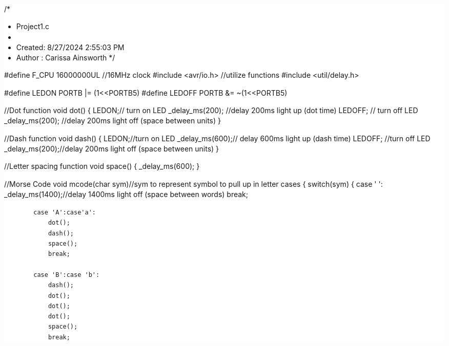/*
 * Project1.c
 *
 * Created: 8/27/2024 2:55:03 PM
 * Author : Carissa Ainsworth
 */ 

#define F_CPU 16000000UL //16MHz clock
#include <avr/io.h> //utilize functions 
#include <util/delay.h>

#define LEDON PORTB |= (1<<PORTB5)
#define LEDOFF PORTB &= ~(1<<PORTB5)

//Dot function
	void dot()
	{
		LEDON;// turn on LED
		_delay_ms(200);	//delay 200ms light up (dot time)
		LEDOFF; // turn off LED 
		_delay_ms(200);	//delay 200ms light off (space between units)
	}
	
//Dash function 
	void dash()
	{
		LEDON;//turn on LED
		_delay_ms(600);// delay 600ms light up (dash time)
		LEDOFF; //turn off LED
		_delay_ms(200);//delay 200ms light off (space between units)
	}

//Letter spacing function
	void space()
	{
		_delay_ms(600);
	}
	
//Morse Code 
	void mcode(char sym)//sym to represent symbol to pull up in letter cases
	{
		switch(sym)
		{
			case ' ':
				_delay_ms(1400);//delay 1400ms light off (space between words)
				break;
				
			case 'A':case'a':
				dot();
				dash();
				space(); 
				break;
			
			case 'B':case 'b':
				dash();
				dot();
				dot();
				dot();
				space();
				break;
				